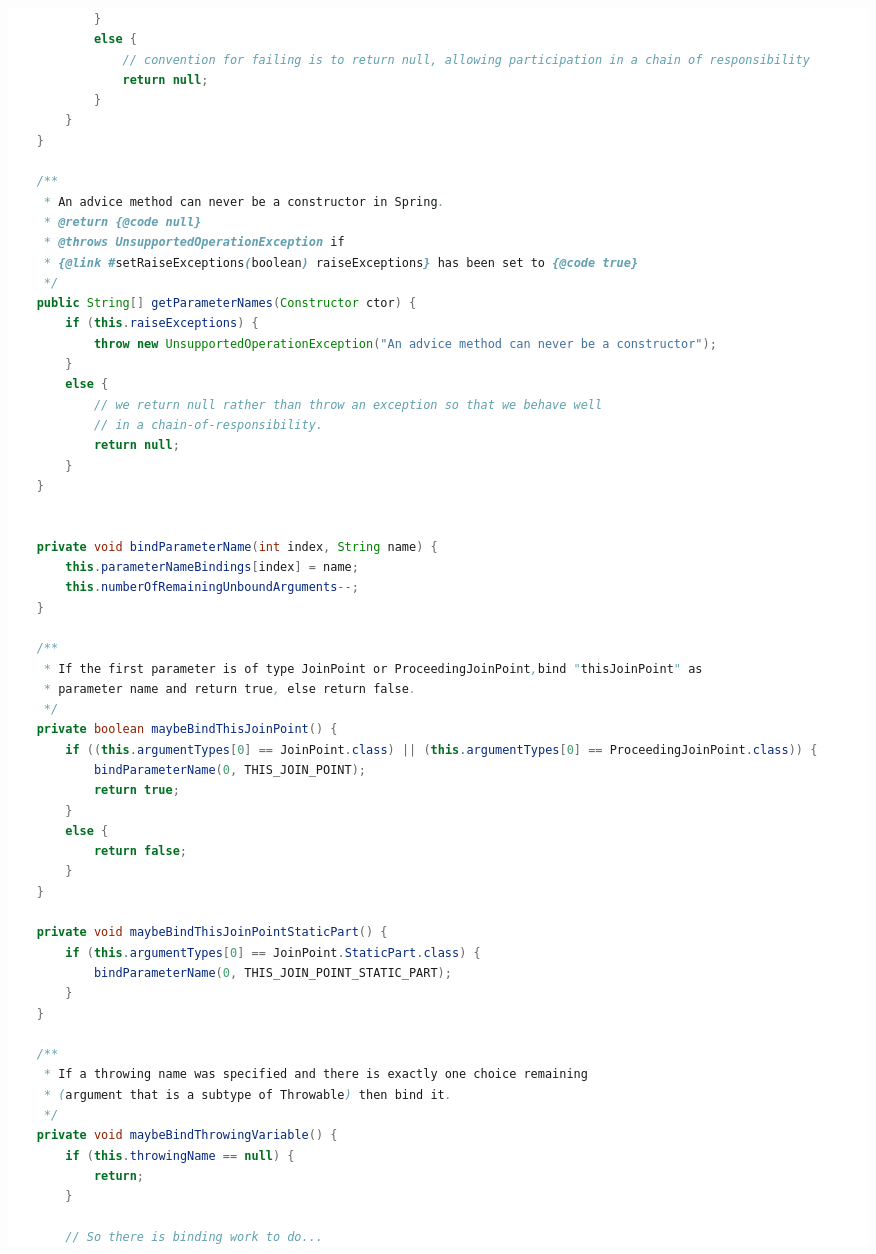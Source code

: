 ```java
			}
			else {
				// convention for failing is to return null, allowing participation in a chain of responsibility
				return null;
			}
		}
	}

	/**
	 * An advice method can never be a constructor in Spring.
	 * @return {@code null}
	 * @throws UnsupportedOperationException if
	 * {@link #setRaiseExceptions(boolean) raiseExceptions} has been set to {@code true}
	 */
	public String[] getParameterNames(Constructor ctor) {
		if (this.raiseExceptions) {
			throw new UnsupportedOperationException("An advice method can never be a constructor");
		}
		else {
			// we return null rather than throw an exception so that we behave well
			// in a chain-of-responsibility.
			return null;
		}
	}


	private void bindParameterName(int index, String name) {
		this.parameterNameBindings[index] = name;
		this.numberOfRemainingUnboundArguments--;
	}

	/**
	 * If the first parameter is of type JoinPoint or ProceedingJoinPoint,bind "thisJoinPoint" as
	 * parameter name and return true, else return false.
	 */
	private boolean maybeBindThisJoinPoint() {
		if ((this.argumentTypes[0] == JoinPoint.class) || (this.argumentTypes[0] == ProceedingJoinPoint.class)) {
			bindParameterName(0, THIS_JOIN_POINT);
			return true;
		}
		else {
			return false;
		}
	}

	private void maybeBindThisJoinPointStaticPart() {
		if (this.argumentTypes[0] == JoinPoint.StaticPart.class) {
			bindParameterName(0, THIS_JOIN_POINT_STATIC_PART);
		}
	}

	/**
	 * If a throwing name was specified and there is exactly one choice remaining
	 * (argument that is a subtype of Throwable) then bind it.
	 */
	private void maybeBindThrowingVariable() {
		if (this.throwingName == null) {
			return;
		}

		// So there is binding work to do...
```